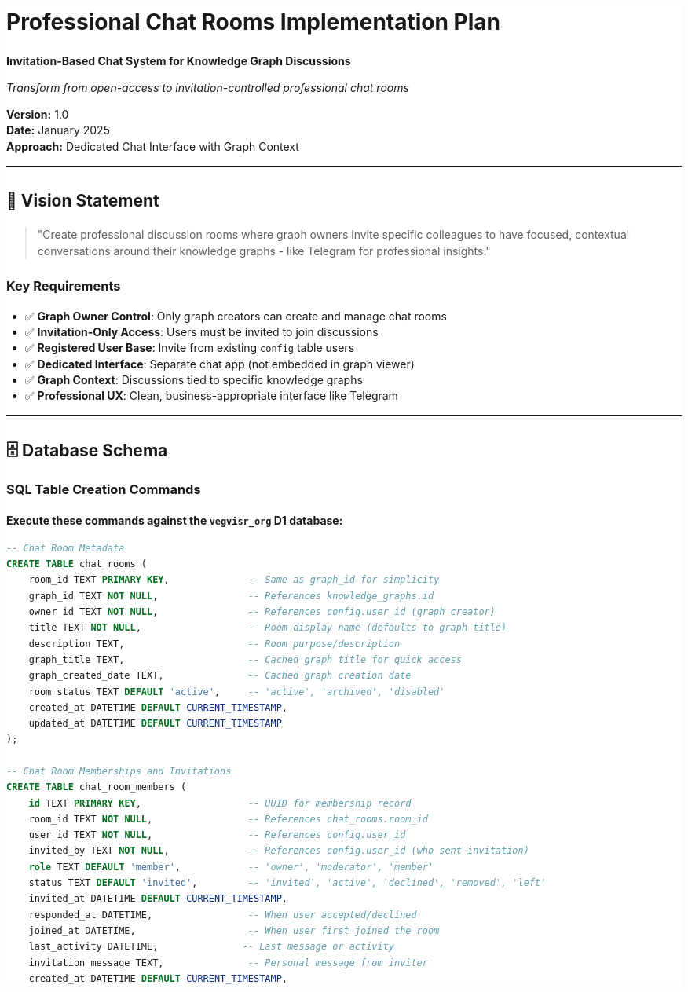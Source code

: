 # Professional Chat Rooms Implementation Plan

**Invitation-Based Chat System for Knowledge Graph Discussions**

_Transform from open-access to invitation-controlled professional chat rooms_

**Version:** 1.0  
**Date:** January 2025  
**Approach:** Dedicated Chat Interface with Graph Context

---

## 🎯 **Vision Statement**

> "Create professional discussion rooms where graph owners invite specific colleagues to have focused, contextual conversations around their knowledge graphs - like Telegram for professional insights."

### **Key Requirements**

- ✅ **Graph Owner Control**: Only graph creators can create and manage chat rooms
- ✅ **Invitation-Only Access**: Users must be invited to join discussions
- ✅ **Registered User Base**: Invite from existing `config` table users
- ✅ **Dedicated Interface**: Separate chat app (not embedded in graph viewer)
- ✅ **Graph Context**: Discussions tied to specific knowledge graphs
- ✅ **Professional UX**: Clean, business-appropriate interface like Telegram

---

## 🗄️ **Database Schema**

### **SQL Table Creation Commands**

**Execute these commands against the `vegvisr_org` D1 database:**

```sql
-- Chat Room Metadata
CREATE TABLE chat_rooms (
    room_id TEXT PRIMARY KEY,              -- Same as graph_id for simplicity
    graph_id TEXT NOT NULL,                -- References knowledge_graphs.id
    owner_id TEXT NOT NULL,                -- References config.user_id (graph creator)
    title TEXT NOT NULL,                   -- Room display name (defaults to graph title)
    description TEXT,                      -- Room purpose/description
    graph_title TEXT,                      -- Cached graph title for quick access
    graph_created_date TEXT,               -- Cached graph creation date
    room_status TEXT DEFAULT 'active',     -- 'active', 'archived', 'disabled'
    created_at DATETIME DEFAULT CURRENT_TIMESTAMP,
    updated_at DATETIME DEFAULT CURRENT_TIMESTAMP
);

-- Chat Room Memberships and Invitations
CREATE TABLE chat_room_members (
    id TEXT PRIMARY KEY,                   -- UUID for membership record
    room_id TEXT NOT NULL,                 -- References chat_rooms.room_id
    user_id TEXT NOT NULL,                 -- References config.user_id
    invited_by TEXT NOT NULL,              -- References config.user_id (who sent invitation)
    role TEXT DEFAULT 'member',            -- 'owner', 'moderator', 'member'
    status TEXT DEFAULT 'invited',         -- 'invited', 'active', 'declined', 'removed', 'left'
    invited_at DATETIME DEFAULT CURRENT_TIMESTAMP,
    responded_at DATETIME,                 -- When user accepted/declined
    joined_at DATETIME,                    -- When user first joined the room
    last_activity DATETIME,               -- Last message or activity
    invitation_message TEXT,               -- Personal message from inviter
    created_at DATETIME DEFAULT CURRENT_TIMESTAMP,
```